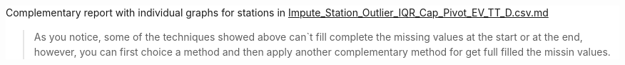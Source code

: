 </div>


Complementary report with individual graphs for stations in [Impute_Station_Outlier_IQR_Cap_Pivot_EV_TT_D.csv.md](Impute_Station_Outlier_IQR_Cap_Pivot_EV_TT_D.csv.md)

> As you notice, some of the techniques showed above can`t fill complete the missing values at the start or at the end, however, you can first choice a method and then apply another complementary method for get full filled the missin values.
